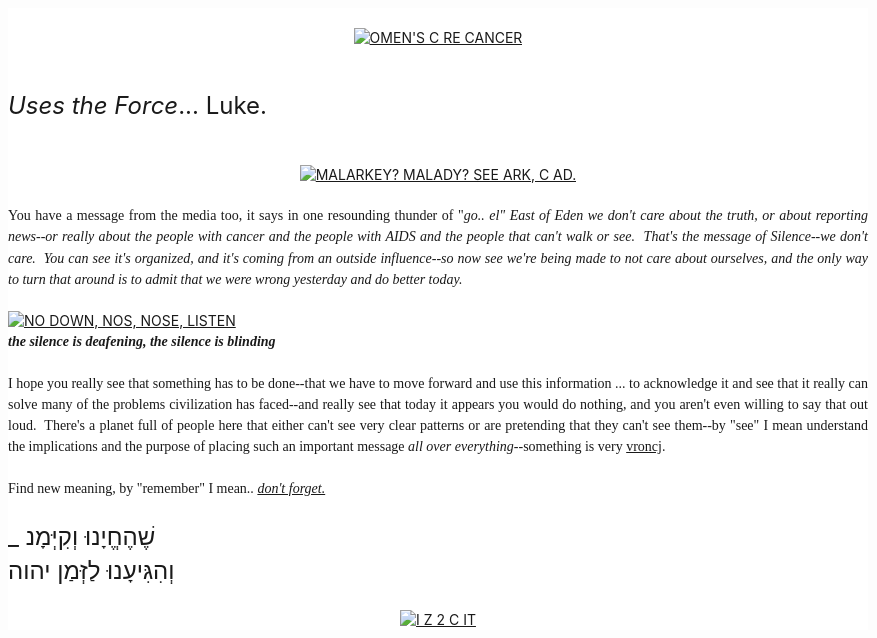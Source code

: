 <div class="separator" style="clear: both; text-align: justify;">&nbsp;</div>

<div class="separator" style="clear: both; text-align: center;"><a href="http://cure.s.lamc.la/"><img alt="OMEN'S C RE CANCER" data-original-height="616" data-original-width="487" src="https://2.bp.blogspot.com/-vYM51EkO8Fs/WqyJWBQwt7I/AAAAAAAAkGM/AEqCGTzh_sELxO3Xuwk0o_HZplGvtx8XQCLcBGAs/s1600/Screenshot%2B2018-03-16%2Bat%2B8.19.16%2BPM.png" style="border-width: 0px; border-style: solid;" /></a></div>
<br />
<br />
<span style="font-size: x-large;"><i>Uses the Force</i>... Luke.</span><br />
&nbsp;
<div class="separator" style="clear: both; text-align: center;">&nbsp;</div>

<div class="separator" style="clear: both; text-align: center;"><a href="http://eve.s.lamc.la/"><img alt="MALARKEY?  MALADY? SEE ARK, C AD." data-original-height="437" data-original-width="617" src="https://3.bp.blogspot.com/-S-QnBDx6w90/WqyAikcCicI/AAAAAAAAkFg/JPIGgtnNk0AX-kG3Cll7uj3mXvfKgNSfQCEwYBhgL/s1600/Screenshot%2B2018-03-11%2Bat%2B12.06.28%2BPM.png" style="border-width: 0px; border-style: solid; height: 353px; width: 500px;" /></a></div>

<div class="separator" style="clear: both; text-align: center;">&nbsp;</div>

<div class="separator" style="clear: both; text-align: justify;"><span style="font-family:georgia,serif;">You have a message from the media too, it says in one resounding thunder of &quot;<em>go.. el&quot; East of Eden we don&#39;t care about the truth, or about reporting news--or really about the people with cancer and the people with AIDS and the people that can&#39;t walk or see.&nbsp; That&#39;s the message of Silence--we don&#39;t care.&nbsp; You can see it&#39;s organized, and it&#39;s coming from an outside influence--so now see we&#39;re being made to not care about ourselves, and the only way to turn that around is to admit that we were wrong yesterday and do better today.</em></span></div>

<div class="separator" style="clear: both; text-align: justify;">&nbsp;</div>

<div class="separator" style="clear: both;"><a href="./XOXO.html" imageanchor="1"><img alt="NO DOWN, NOS, NOSE, LISTEN" data-original-height="341" data-original-width="450" src="https://3.bp.blogspot.com/-bFf5cxAAwM4/Wqya8dQuloI/AAAAAAAAkUI/Jx_dX-IeWzcUhATvECYZjyC4N8SfRQdTwCLcBGAs/s320/Screenshot%2B2018-03-16%2Bat%2B9.33.33%2BPM.png" style="border-width: 0px; border-style: solid; width: 320px; height: 242px;" /></a></div>

<div class="separator" style="clear: both;"><span style="font-family:georgia,serif;"><em><strong>the silence is deafening, the silence is blinding</strong></em></span></div>

<div class="separator" style="clear: both;">&nbsp;</div>

<div class="separator" style="clear: both; text-align: justify;"><span style="font-family:georgia,serif;">I hope you really see that something has to be done--that we have to move forward and use this information ... to acknowledge it and see that it really can solve many of the problems civilization has faced--and really see that today it appears you would do nothing, and you aren&#39;t even willing to say that out loud.&nbsp; There&#39;s a planet full of people here that either can&#39;t see very clear patterns or are pretending that they can&#39;t see them--by &quot;see&quot; I mean understand the implications and the purpose of placing such an important message <i>all over everything--</i>something is very <a href="https://www.youtube.com/watch?v=WllAXcBYDq4">vroncj</a>.</span></div>

<div class="separator" style="clear: both; text-align: justify;">&nbsp;</div>

<div class="separator" style="clear: both; text-align: justify;"><span style="font-family:georgia,serif;">Find new meaning, by &quot;remember&quot; I mean.. <em><a href="http://scaffold.reallyhim.com">don&#39;t forget.</a></em></span></div>

<div>&nbsp;</div>
<span style="font-size: x-large;"> _ שֶׁהֶחֱיָנוּ וְקִיְּמָנ‬<br />
וְהִגִּיעָנוּ לַזְּמַן יהוה</span></div>

<div>&nbsp;</div>

<div>
<div class="separator" style="clear: both; text-align: center;"><a href="http://sign.lamc.la/"><img alt="I Z 2 C IT" data-original-height="501" data-original-width="389" src="https://4.bp.blogspot.com/-cIxWGQ_8WXo/WqyK7ALJxPI/AAAAAAAAkGY/bqHUS3jMOgkZjQaLrHxU_K2OpPdaPxQgwCLcBGAs/s1600/Screenshot%2B2018-03-16%2Bat%2B8.25.26%2BPM.png" style="border-width: 0px; border-style: solid;" /></a></div>

